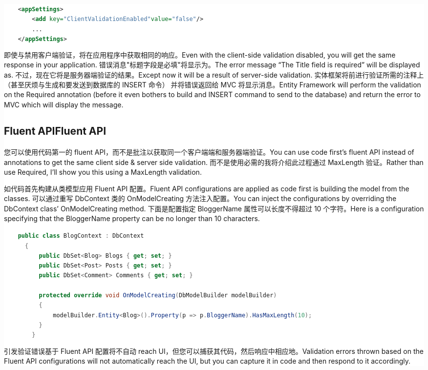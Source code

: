 ``` xml
    <appSettings>
        <add key="ClientValidationEnabled"value="false"/>
        ...
    </appSettings>
```

<span data-ttu-id="8b5f8-127">即使与禁用客户端验证，将在应用程序中获取相同的响应。</span><span class="sxs-lookup"><span data-stu-id="8b5f8-127">Even with the client-side validation disabled, you will get the same response in your application.</span></span> <span data-ttu-id="8b5f8-128">错误消息"标题字段是必填"将显示为。</span><span class="sxs-lookup"><span data-stu-id="8b5f8-128">The error message “The Title field is required” will be displayed as.</span></span> <span data-ttu-id="8b5f8-129">不过，现在它将是服务器端验证的结果。</span><span class="sxs-lookup"><span data-stu-id="8b5f8-129">Except now it will be a result of server-side validation.</span></span> <span data-ttu-id="8b5f8-130">实体框架将前进行验证所需的注释上 （甚至厌烦与生成和要发送到数据库的 INSERT 命令） 并将错误返回给 MVC 将显示消息。</span><span class="sxs-lookup"><span data-stu-id="8b5f8-130">Entity Framework will perform the validation on the Required annotation (before it even bothers to build and INSERT command to send to the database) and return the error to MVC which will display the message.</span></span>

## <a name="fluent-api"></a><span data-ttu-id="8b5f8-131">Fluent API</span><span class="sxs-lookup"><span data-stu-id="8b5f8-131">Fluent API</span></span>

<span data-ttu-id="8b5f8-132">您可以使用代码第一的 fluent API，而不是批注以获取同一个客户端端和服务器端验证。</span><span class="sxs-lookup"><span data-stu-id="8b5f8-132">You can use code first’s fluent API instead of annotations to get the same client side & server side validation.</span></span> <span data-ttu-id="8b5f8-133">而不是使用必需的我将介绍此过程通过 MaxLength 验证。</span><span class="sxs-lookup"><span data-stu-id="8b5f8-133">Rather than use Required, I’ll show you this using a MaxLength validation.</span></span>

<span data-ttu-id="8b5f8-134">如代码首先构建从类模型应用 Fluent API 配置。</span><span class="sxs-lookup"><span data-stu-id="8b5f8-134">Fluent API configurations are applied as code first is building the model from the classes.</span></span> <span data-ttu-id="8b5f8-135">可以通过重写 DbContext 类的 OnModelCreating 方法注入配置。</span><span class="sxs-lookup"><span data-stu-id="8b5f8-135">You can inject the configurations by overriding the DbContext class’ OnModelCreating  method.</span></span> <span data-ttu-id="8b5f8-136">下面是配置指定 BloggerName 属性可以长度不得超过 10 个字符。</span><span class="sxs-lookup"><span data-stu-id="8b5f8-136">Here is a configuration specifying that the BloggerName property can be no longer than 10 characters.</span></span>

``` csharp
    public class BlogContext : DbContext
      {
          public DbSet<Blog> Blogs { get; set; }
          public DbSet<Post> Posts { get; set; }
          public DbSet<Comment> Comments { get; set; }

          protected override void OnModelCreating(DbModelBuilder modelBuilder)
          {
              modelBuilder.Entity<Blog>().Property(p => p.BloggerName).HasMaxLength(10);
          }
        }
```

<span data-ttu-id="8b5f8-137">引发验证错误基于 Fluent API 配置将不自动 reach UI，但您可以捕获其代码，然后响应中相应地。</span><span class="sxs-lookup"><span data-stu-id="8b5f8-137">Validation errors thrown based on the Fluent API configurations will not automatically reach the UI, but you can capture it in code and then respond to it accordingly.</span></span>
